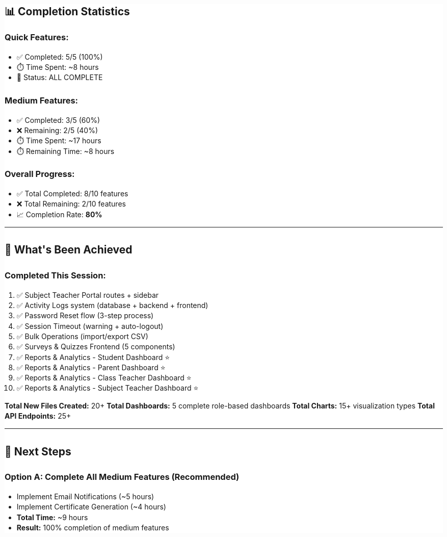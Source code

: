 ## 📊 Completion Statistics

### **Quick Features:**
- ✅ Completed: 5/5 (100%)
- ⏱️ Time Spent: ~8 hours
- 📅 Status: ALL COMPLETE

### **Medium Features:**
- ✅ Completed: 3/5 (60%)
- ❌ Remaining: 2/5 (40%)
- ⏱️ Time Spent: ~17 hours
- ⏱️ Remaining Time: ~8 hours

### **Overall Progress:**
- ✅ Total Completed: 8/10 features
- ❌ Total Remaining: 2/10 features
- 📈 Completion Rate: **80%**

---

## 🎯 What's Been Achieved

### **Completed This Session:**
1. ✅ Subject Teacher Portal routes + sidebar
2. ✅ Activity Logs system (database + backend + frontend)
3. ✅ Password Reset flow (3-step process)
4. ✅ Session Timeout (warning + auto-logout)
5. ✅ Bulk Operations (import/export CSV)
6. ✅ Surveys & Quizzes Frontend (5 components)
7. ✅ Reports & Analytics - Student Dashboard ⭐
8. ✅ Reports & Analytics - Parent Dashboard ⭐
9. ✅ Reports & Analytics - Class Teacher Dashboard ⭐
10. ✅ Reports & Analytics - Subject Teacher Dashboard ⭐

**Total New Files Created:** 20+
**Total Dashboards:** 5 complete role-based dashboards
**Total Charts:** 15+ visualization types
**Total API Endpoints:** 25+

---

## 🚀 Next Steps

### **Option A: Complete All Medium Features (Recommended)**
- Implement Email Notifications (~5 hours)
- Implement Certificate Generation (~4 hours)
- **Total Time:** ~9 hours
- **Result:** 100% completion of medium features
